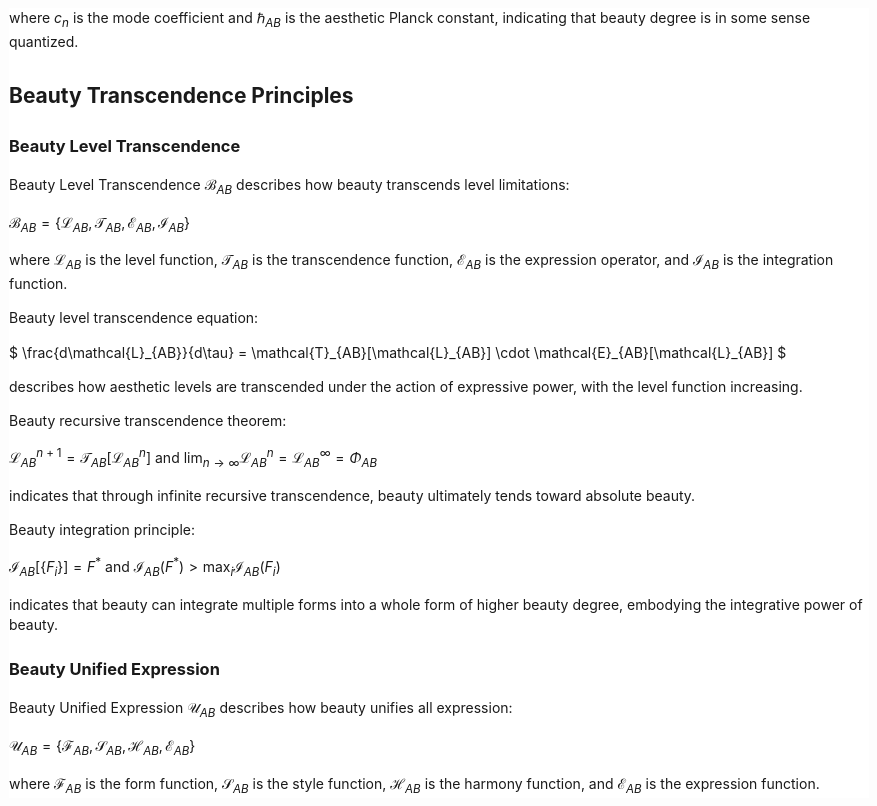 where $`c_n`$ is the mode coefficient and $`\hbar_{AB}`$ is the aesthetic Planck constant, indicating that beauty degree is in some sense quantized.

## Beauty Transcendence Principles

### Beauty Level Transcendence

Beauty Level Transcendence $`\mathcal{B}_{AB}`$ describes how beauty transcends level limitations:

$`
\mathcal{B}_{AB} = \{\mathcal{L}_{AB}, \mathcal{T}_{AB}, \mathcal{E}_{AB}, \mathcal{I}_{AB}\}
`$

where $`\mathcal{L}_{AB}`$ is the level function, $`\mathcal{T}_{AB}`$ is the transcendence function, $`\mathcal{E}_{AB}`$ is the expression operator, and $`\mathcal{I}_{AB}`$ is the integration function.

Beauty level transcendence equation:

$`
\frac{d\mathcal{L}_{AB}}{d\tau} = \mathcal{T}_{AB}[\mathcal{L}_{AB}] \cdot \mathcal{E}_{AB}[\mathcal{L}_{AB}]
`$

describes how aesthetic levels are transcended under the action of expressive power, with the level function increasing.

Beauty recursive transcendence theorem:

$`
\mathcal{L}_{AB}^{n+1} = \mathcal{T}_{AB}[\mathcal{L}_{AB}^n] \text{ and } \lim_{n \to \infty} \mathcal{L}_{AB}^n = \mathcal{L}_{AB}^\infty = \Phi_{AB}
`$

indicates that through infinite recursive transcendence, beauty ultimately tends toward absolute beauty.

Beauty integration principle:

$`
\mathcal{I}_{AB}[\{F_i\}] = F^* \text{ and } \mathcal{I}_{AB}(F^*) > \max_i \mathcal{I}_{AB}(F_i)
`$

indicates that beauty can integrate multiple forms into a whole form of higher beauty degree, embodying the integrative power of beauty.

### Beauty Unified Expression

Beauty Unified Expression $`\mathcal{U}_{AB}`$ describes how beauty unifies all expression:

$`
\mathcal{U}_{AB} = \{\mathcal{F}_{AB}, \mathcal{S}_{AB}, \mathcal{H}_{AB}, \mathcal{E}_{AB}\}
`$

where $`\mathcal{F}_{AB}`$ is the form function, $`\mathcal{S}_{AB}`$ is the style function, $`\mathcal{H}_{AB}`$ is the harmony function, and $`\mathcal{E}_{AB}`$ is the expression function.
